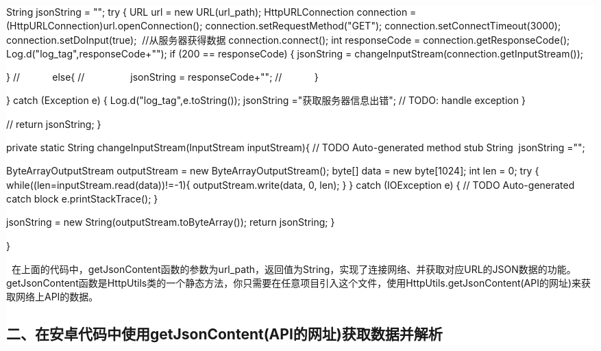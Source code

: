 String jsonString = "";
try {
URL url = new URL(url_path);
HttpURLConnection connection = (HttpURLConnection)url.openConnection();
connection.setRequestMethod("GET");
connection.setConnectTimeout(3000);
connection.setDoInput(true);  //从服务器获得数据
connection.connect();
int responseCode = connection.getResponseCode();
Log.d("log_tag",responseCode+"");
if (200 == responseCode) {
jsonString = changeInputStream(connection.getInputStream());

}
//            else{
//                 jsonString = responseCode+"";
//            }

} catch (Exception e) {
Log.d("log_tag",e.toString());
jsonString ="获取服务器信息出错";
// TODO: handle exception
}

//
return jsonString;
}

private static String changeInputStream(InputStream inputStream){
// TODO Auto-generated method stub
String  jsonString ="";

ByteArrayOutputStream outputStream = new ByteArrayOutputStream();
byte\[\] data = new byte\[1024\];
int len = 0;
try {
while((len=inputStream.read(data))!=-1){
outputStream.write(data, 0, len);
}
} catch (IOException e) {
// TODO Auto-generated catch block
e.printStackTrace();
}

jsonString = new String(outputStream.toByteArray());
return jsonString;
}

}

  在上面的代码中，getJsonContent函数的参数为url_path，返回值为String，实现了连接网络、并获取对应URL的JSON数据的功能。getJsonContent函数是HttpUtils类的一个静态方法，你只需要在任意项目引入这个文件，使用HttpUtils.getJsonContent(API的网址)来获取网络上API的数据。  

二、在安卓代码中使用getJsonContent(API的网址)获取数据并解析
---------------------------------------
